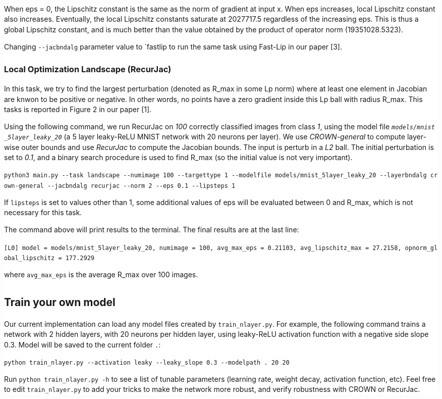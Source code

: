 When eps = 0, the Lipschitz constant is the same as the norm of gradient at
input x.  When eps increases, local Lipschitz constant also increases.
Eventually, the local Lipschitz constants saturate at 2027717.5 regardless of
the increasing eps.  This is thus a global Lipschitz constant, and is much
better than the value obtained by the product of operator norm (19351028.5323).

Changing `--jacbndalg` parameter value to `fastlip to run the same task using Fast-Lip in
our paper [3].


### Local Optimization Landscape (RecurJac)

In this task, we try to find the largest perturbation (denoted as R\_max in
some Lp norm) where at least one element in Jacobian are knwon to be positive
or negative. In other words, no points have a zero gradient inside this Lp ball
with radius R\_max. This tasks is reported in Figure 2 in our paper [1].

Using the following command, we run RecurJac on *100* correctly classified
images from class *1*, using the model file *`models/mnist_5layer_leaky_20`* (a
5 layer leaky-ReLU MNIST network with 20 neurons per layer).  We use
*CROWN-general* to compute layer-wise outer bounds and use *RecurJac* to
compute the Jacobian bounds.  The input is perturb in a *L2* ball. The initial
perturbation is set to *0.1*, and a binary search procedure is used to find
R\_max (so the initial value is not very important).

```
python3 main.py --task landscape --numimage 100 --targettype 1 --modelfile models/mnist_5layer_leaky_20 --layerbndalg crown-general --jacbndalg recurjac --norm 2 --eps 0.1 --lipsteps 1
```

If `lipsteps` is set to values other than 1, some additional values of eps will
be evaluated between 0 and R\_max, which is not necessary for this task.

The command above will print results to the terminal. The final results are at
the last line:

```
[L0] model = models/mnist_5layer_leaky_20, numimage = 100, avg_max_eps = 0.21103, avg_lipschitz_max = 27.2158, opnorm_global_lipschitz = 177.2929
```

where `avg_max_eps` is the average R\_max over 100 images.


Train your own model
--------------------

Our current implementation can load any model files created by
`train_nlayer.py`.  For example, the following command trains a network with 2
hidden layers, with 20 neurons per hidden layer, using leaky-ReLU activation
function with a negative side slope 0.3.  Model will be saved to the current
folder `.`:

```
python train_nlayer.py --activation leaky --leaky_slope 0.3 --modelpath . 20 20
```

Run `python train_nlayer.py -h` to see a list of tunable parameters (learning
rate, weight decay, activation function, etc). Feel free to edit `train_nlayer.py`
to add your tricks to make the network more robust, and verify robustness
with CROWN or RecurJac.
